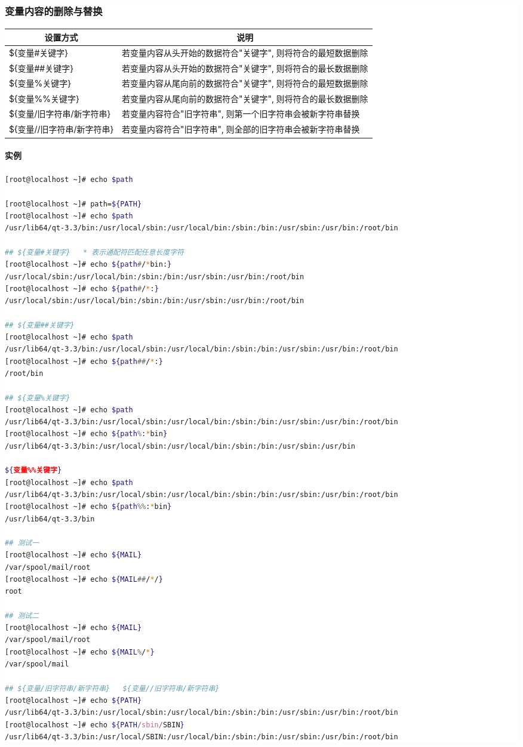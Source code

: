 ### 变量内容的删除与替换
| 设置方式             | 说明                               |
| ---------------- | -------------------------------- |
| ${变量#关键字}        | 若变量内容从头开始的数据符合"关键字", 则将符合的最短数据删除 |
| ${变量##关键字}       | 若变量内容从头开始的数据符合"关键字", 则将符合的最长数据删除 |
| ${变量%关键字}        | 若变量内容从尾向前的数据符合"关键字", 则将符合的最短数据删除 |
| ${变量%%关键字}       | 若变量内容从尾向前的数据符合"关键字", 则将符合的最长数据删除 |
| ${变量/旧字符串/新字符串}  | 若变量内容符合"旧字符串", 则第一个旧字符串会被新字符串替换  |
| ${变量//旧字符串/新字符串} | 若变量内容符合"旧字符串", 则全部的旧字符串会被新字符串替换  |

#### 实例
```bash
[root@localhost ~]# echo $path

[root@localhost ~]# path=${PATH}
[root@localhost ~]# echo $path
/usr/lib64/qt-3.3/bin:/usr/local/sbin:/usr/local/bin:/sbin:/bin:/usr/sbin:/usr/bin:/root/bin

## ${变量#关键字}   * 表示通配符匹配任意长度字符
[root@localhost ~]# echo ${path#/*bin:}
/usr/local/sbin:/usr/local/bin:/sbin:/bin:/usr/sbin:/usr/bin:/root/bin
[root@localhost ~]# echo ${path#/*:}
/usr/local/sbin:/usr/local/bin:/sbin:/bin:/usr/sbin:/usr/bin:/root/bin

## ${变量##关键字} 
[root@localhost ~]# echo $path
/usr/lib64/qt-3.3/bin:/usr/local/sbin:/usr/local/bin:/sbin:/bin:/usr/sbin:/usr/bin:/root/bin
[root@localhost ~]# echo ${path##/*:}
/root/bin

## ${变量%关键字}
[root@localhost ~]# echo $path
/usr/lib64/qt-3.3/bin:/usr/local/sbin:/usr/local/bin:/sbin:/bin:/usr/sbin:/usr/bin:/root/bin
[root@localhost ~]# echo ${path%:*bin}
/usr/lib64/qt-3.3/bin:/usr/local/sbin:/usr/local/bin:/sbin:/bin:/usr/sbin:/usr/bin

${变量%%关键字}
[root@localhost ~]# echo $path
/usr/lib64/qt-3.3/bin:/usr/local/sbin:/usr/local/bin:/sbin:/bin:/usr/sbin:/usr/bin:/root/bin
[root@localhost ~]# echo ${path%%:*bin}
/usr/lib64/qt-3.3/bin

## 测试一
[root@localhost ~]# echo ${MAIL}
/var/spool/mail/root
[root@localhost ~]# echo ${MAIL##/*/}
root

## 测试二
[root@localhost ~]# echo ${MAIL}
/var/spool/mail/root
[root@localhost ~]# echo ${MAIL%/*}
/var/spool/mail

## ${变量/旧字符串/新字符串}   ${变量//旧字符串/新字符串}
[root@localhost ~]# echo ${PATH}
/usr/lib64/qt-3.3/bin:/usr/local/sbin:/usr/local/bin:/sbin:/bin:/usr/sbin:/usr/bin:/root/bin
[root@localhost ~]# echo ${PATH/sbin/SBIN}
/usr/lib64/qt-3.3/bin:/usr/local/SBIN:/usr/local/bin:/sbin:/bin:/usr/sbin:/usr/bin:/root/bin
```